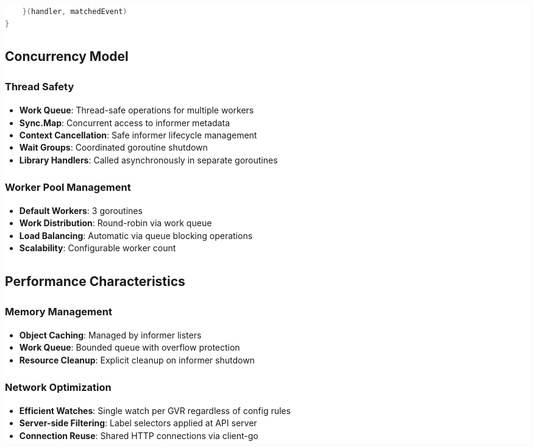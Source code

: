 ```go
    }(handler, matchedEvent)
}
```

## Concurrency Model

### Thread Safety
- **Work Queue**: Thread-safe operations for multiple workers
- **Sync.Map**: Concurrent access to informer metadata
- **Context Cancellation**: Safe informer lifecycle management
- **Wait Groups**: Coordinated goroutine shutdown
- **Library Handlers**: Called asynchronously in separate goroutines

### Worker Pool Management
- **Default Workers**: 3 goroutines
- **Work Distribution**: Round-robin via work queue
- **Load Balancing**: Automatic via queue blocking operations
- **Scalability**: Configurable worker count

## Performance Characteristics

### Memory Management
- **Object Caching**: Managed by informer listers
- **Work Queue**: Bounded queue with overflow protection
- **Resource Cleanup**: Explicit cleanup on informer shutdown

### Network Optimization
- **Efficient Watches**: Single watch per GVR regardless of config rules
- **Server-side Filtering**: Label selectors applied at API server
- **Connection Reuse**: Shared HTTP connections via client-go
